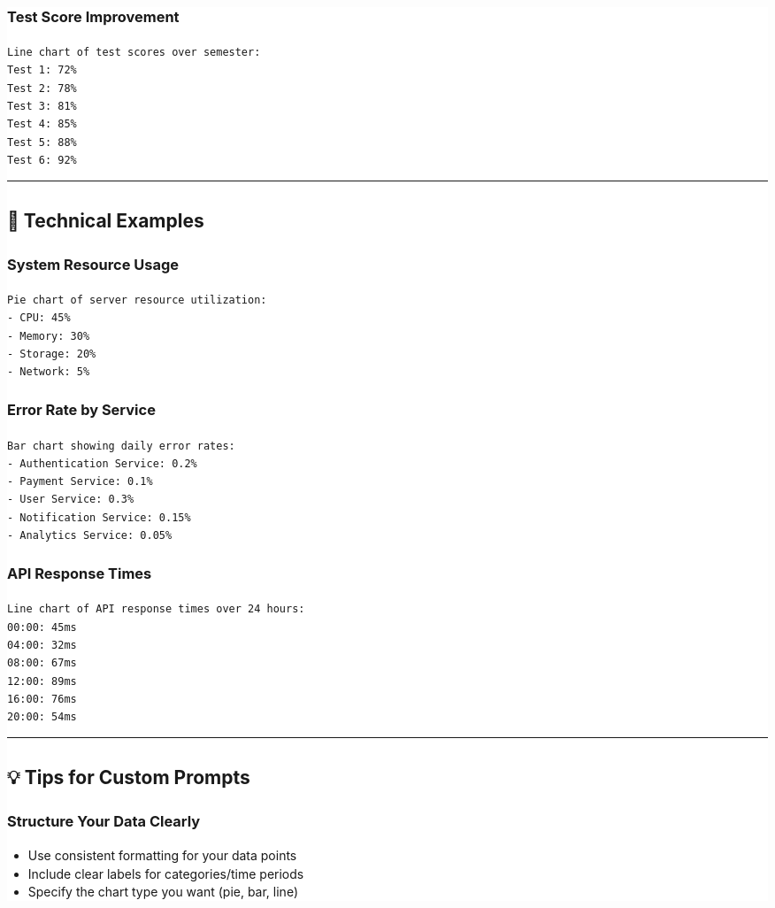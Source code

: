 ### Test Score Improvement
```
Line chart of test scores over semester:
Test 1: 72%
Test 2: 78%
Test 3: 81%
Test 4: 85%
Test 5: 88%
Test 6: 92%
```

---

## 🔧 Technical Examples

### System Resource Usage
```
Pie chart of server resource utilization:
- CPU: 45%
- Memory: 30%
- Storage: 20%
- Network: 5%
```

### Error Rate by Service
```
Bar chart showing daily error rates:
- Authentication Service: 0.2%
- Payment Service: 0.1%
- User Service: 0.3%
- Notification Service: 0.15%
- Analytics Service: 0.05%
```

### API Response Times
```
Line chart of API response times over 24 hours:
00:00: 45ms
04:00: 32ms
08:00: 67ms
12:00: 89ms
16:00: 76ms
20:00: 54ms
```

---

## 💡 Tips for Custom Prompts

### Structure Your Data Clearly
- Use consistent formatting for your data points
- Include clear labels for categories/time periods
- Specify the chart type you want (pie, bar, line)

